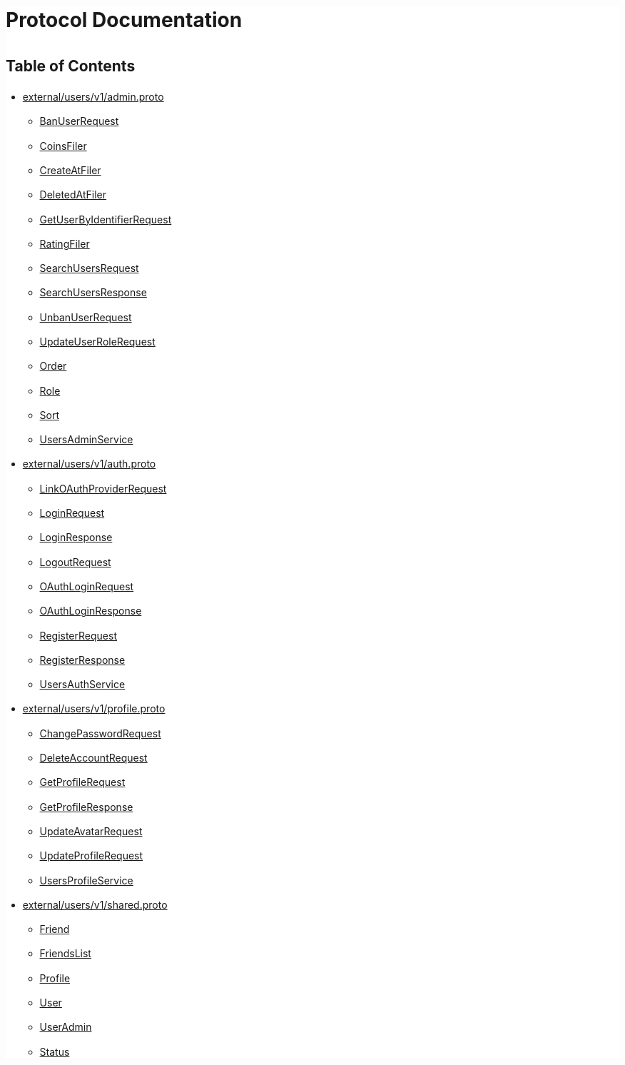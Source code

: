 # Protocol Documentation
<a name="top"></a>

## Table of Contents

- [external/users/v1/admin.proto](#external_users_v1_admin-proto)
    - [BanUserRequest](#usersservice-v1-BanUserRequest)
    - [CoinsFiler](#usersservice-v1-CoinsFiler)
    - [CreateAtFiler](#usersservice-v1-CreateAtFiler)
    - [DeletedAtFiler](#usersservice-v1-DeletedAtFiler)
    - [GetUserByIdentifierRequest](#usersservice-v1-GetUserByIdentifierRequest)
    - [RatingFiler](#usersservice-v1-RatingFiler)
    - [SearchUsersRequest](#usersservice-v1-SearchUsersRequest)
    - [SearchUsersResponse](#usersservice-v1-SearchUsersResponse)
    - [UnbanUserRequest](#usersservice-v1-UnbanUserRequest)
    - [UpdateUserRoleRequest](#usersservice-v1-UpdateUserRoleRequest)
  
    - [Order](#usersservice-v1-Order)
    - [Role](#usersservice-v1-Role)
    - [Sort](#usersservice-v1-Sort)
  
    - [UsersAdminService](#usersservice-v1-UsersAdminService)
  
- [external/users/v1/auth.proto](#external_users_v1_auth-proto)
    - [LinkOAuthProviderRequest](#usersservice-v1-LinkOAuthProviderRequest)
    - [LoginRequest](#usersservice-v1-LoginRequest)
    - [LoginResponse](#usersservice-v1-LoginResponse)
    - [LogoutRequest](#usersservice-v1-LogoutRequest)
    - [OAuthLoginRequest](#usersservice-v1-OAuthLoginRequest)
    - [OAuthLoginResponse](#usersservice-v1-OAuthLoginResponse)
    - [RegisterRequest](#usersservice-v1-RegisterRequest)
    - [RegisterResponse](#usersservice-v1-RegisterResponse)
  
    - [UsersAuthService](#usersservice-v1-UsersAuthService)
  
- [external/users/v1/profile.proto](#external_users_v1_profile-proto)
    - [ChangePasswordRequest](#usersservice-v1-ChangePasswordRequest)
    - [DeleteAccountRequest](#usersservice-v1-DeleteAccountRequest)
    - [GetProfileRequest](#usersservice-v1-GetProfileRequest)
    - [GetProfileResponse](#usersservice-v1-GetProfileResponse)
    - [UpdateAvatarRequest](#usersservice-v1-UpdateAvatarRequest)
    - [UpdateProfileRequest](#usersservice-v1-UpdateProfileRequest)
  
    - [UsersProfileService](#usersservice-v1-UsersProfileService)
  
- [external/users/v1/shared.proto](#external_users_v1_shared-proto)
    - [Friend](#usersservice-v1-Friend)
    - [FriendsList](#usersservice-v1-FriendsList)
    - [Profile](#usersservice-v1-Profile)
    - [User](#usersservice-v1-User)
    - [UserAdmin](#usersservice-v1-UserAdmin)
  
    - [Status](#usersservice-v1-Status)
  